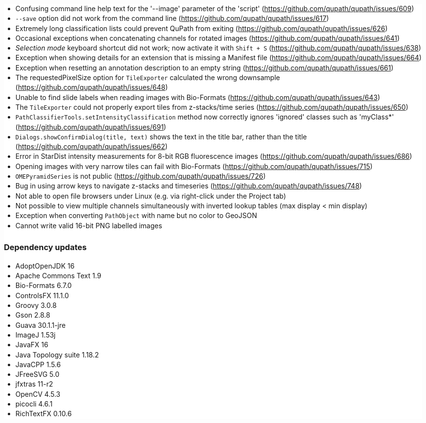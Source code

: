 * Confusing command line help text for the '--image' parameter of the 'script' (https://github.com/qupath/qupath/issues/609)
* `--save` option did not work from the command line (https://github.com/qupath/qupath/issues/617)
* Extremely long classification lists could prevent QuPath from exiting (https://github.com/qupath/qupath/issues/626)
* Occasional exceptions when concatenating channels for rotated images (https://github.com/qupath/qupath/issues/641)
* *Selection mode* keyboard shortcut did not work; now activate it with `Shift + S` (https://github.com/qupath/qupath/issues/638)
* Exception when showing details for an extension that is missing a Manifest file (https://github.com/qupath/qupath/issues/664)
* Exception when resetting an annotation description to an empty string (https://github.com/qupath/qupath/issues/661)
* The requestedPixelSize option for `TileExporter` calculated the wrong downsample (https://github.com/qupath/qupath/issues/648)
* Unable to find slide labels when reading images with Bio-Formats (https://github.com/qupath/qupath/issues/643)
* The `TileExporter` could not properly export tiles from z-stacks/time series (https://github.com/qupath/qupath/issues/650)
* `PathClassifierTools.setIntensityClassification` method now correctly ignores 'ignored' classes such as 'myClass*' (https://github.com/qupath/qupath/issues/691)
* `Dialogs.showConfirmDialog(title, text)` shows the text in the title bar, rather than the title (https://github.com/qupath/qupath/issues/662)
* Error in StarDist intensity measurements for 8-bit RGB fluorescence images (https://github.com/qupath/qupath/issues/686)
* Opening images with very narrow tiles can fail with Bio-Formats (https://github.com/qupath/qupath/issues/715)
* `OMEPyramidSeries` is not public (https://github.com/qupath/qupath/issues/726)
* Bug in using arrow keys to navigate z-stacks and timeseries (https://github.com/qupath/qupath/issues/748)
* Not able to open file browsers under Linux (e.g. via right-click under the Project tab)
* Not possible to view multiple channels simultaneously with inverted lookup tables (max display < min display)
* Exception when converting `PathObject` with name but no color to GeoJSON
* Cannot write valid 16-bit PNG labelled images

### Dependency updates
* AdoptOpenJDK 16
* Apache Commons Text 1.9
* Bio-Formats 6.7.0
* ControlsFX 11.1.0
* Groovy 3.0.8
* Gson 2.8.8
* Guava 30.1.1-jre
* ImageJ 1.53j
* JavaFX 16
* Java Topology suite 1.18.2
* JavaCPP 1.5.6
* JFreeSVG 5.0
* jfxtras 11-r2
* OpenCV 4.5.3
* picocli 4.6.1
* RichTextFX 0.10.6
